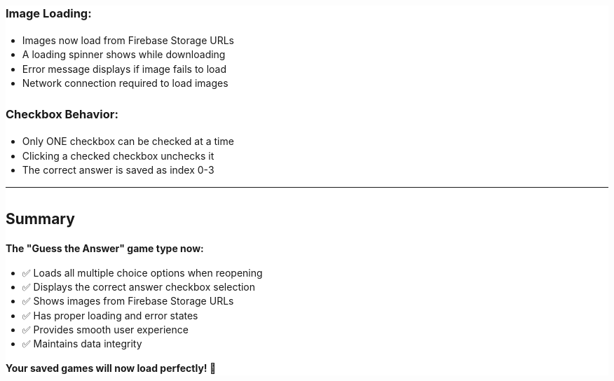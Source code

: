 ### **Image Loading:**
- Images now load from Firebase Storage URLs
- A loading spinner shows while downloading
- Error message displays if image fails to load
- Network connection required to load images

### **Checkbox Behavior:**
- Only ONE checkbox can be checked at a time
- Clicking a checked checkbox unchecks it
- The correct answer is saved as index 0-3

---

## Summary

**The "Guess the Answer" game type now:**
- ✅ Loads all multiple choice options when reopening
- ✅ Displays the correct answer checkbox selection
- ✅ Shows images from Firebase Storage URLs
- ✅ Has proper loading and error states
- ✅ Provides smooth user experience
- ✅ Maintains data integrity

**Your saved games will now load perfectly! 🎉**

